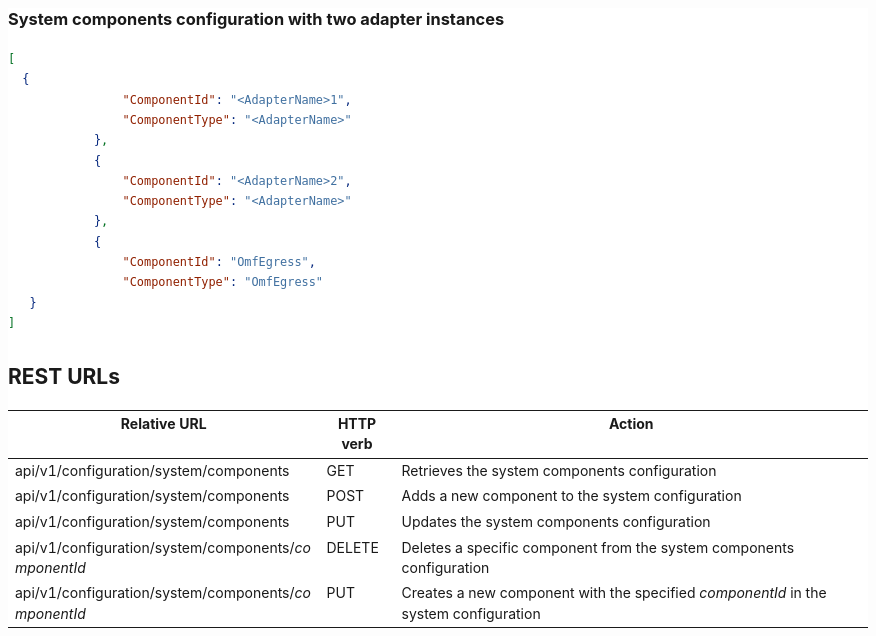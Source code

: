### System components configuration with two adapter instances

```json
[
  {
                "ComponentId": "<AdapterName>1",
                "ComponentType": "<AdapterName>"
            },
            {
                "ComponentId": "<AdapterName>2",
                "ComponentType": "<AdapterName>"
            },
            {
                "ComponentId": "OmfEgress",
                "ComponentType": "OmfEgress"
   }
]
```

## REST URLs

| Relative URL | HTTP verb | Action |
| ------------ | --------- | ------ |
| api/v1/configuration/system/components | GET | Retrieves  the system components configuration |
| api/v1/configuration/system/components | POST | Adds a new component to the system configuration |
| api/v1/configuration/system/components | PUT | Updates the system components configuration |
| api/v1/configuration/system/components/_componentId_ | DELETE | Deletes a specific component from the system components configuration |
| api/v1/configuration/system/components/_componentId_ | PUT | Creates a new component with the specified *componentId* in the system configuration
